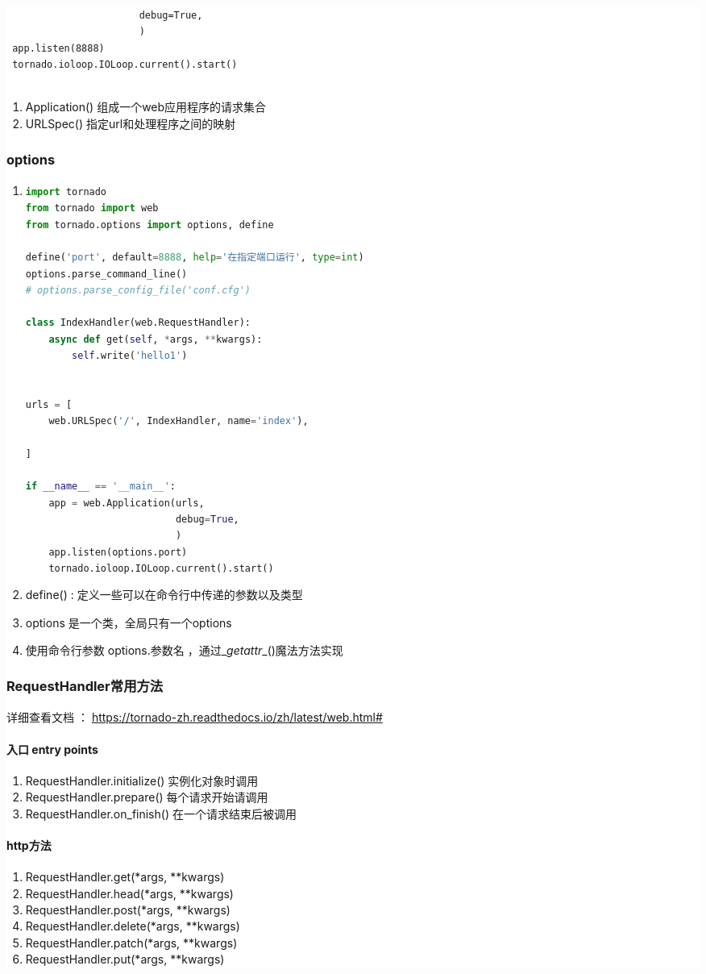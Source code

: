    ```
                          debug=True,
                          )
    app.listen(8888)
    tornado.ioloop.IOLoop.current().start()


```

1. Application() 组成一个web应用程序的请求集合
2. URLSpec() 指定url和处理程序之间的映射

### options

1. ```python
   import tornado
   from tornado import web
   from tornado.options import options, define
   
   define('port', default=8888, help='在指定端口运行', type=int)
   options.parse_command_line()
   # options.parse_config_file('conf.cfg')
   
   class IndexHandler(web.RequestHandler):
       async def get(self, *args, **kwargs):
           self.write('hello1')
   
   
   urls = [
       web.URLSpec('/', IndexHandler, name='index'),
   
   ]
   
   if __name__ == '__main__':
       app = web.Application(urls,
                             debug=True,
                             )
       app.listen(options.port)
       tornado.ioloop.IOLoop.current().start()
   
   ```

2. define() : 定义一些可以在命令行中传递的参数以及类型

3. options 是一个类，全局只有一个options

4. 使用命令行参数 options.参数名 ，通过\__getattr__()魔法方法实现

### RequestHandler常用方法

详细查看文档 ： https://tornado-zh.readthedocs.io/zh/latest/web.html#

#### 入口 entry points

1. RequestHandler.initialize()	实例化对象时调用
2. RequestHandler.prepare()  每个请求开始请调用
3. RequestHandler.on_finish() 在一个请求结束后被调用

#### http方法

1. RequestHandler.get(*args, **kwargs)
2. RequestHandler.head(*args, **kwargs)
3. RequestHandler.post(*args, **kwargs)
4. RequestHandler.delete(*args, **kwargs)
5. RequestHandler.patch(*args, **kwargs)
6. RequestHandler.put(*args, **kwargs)
   ```